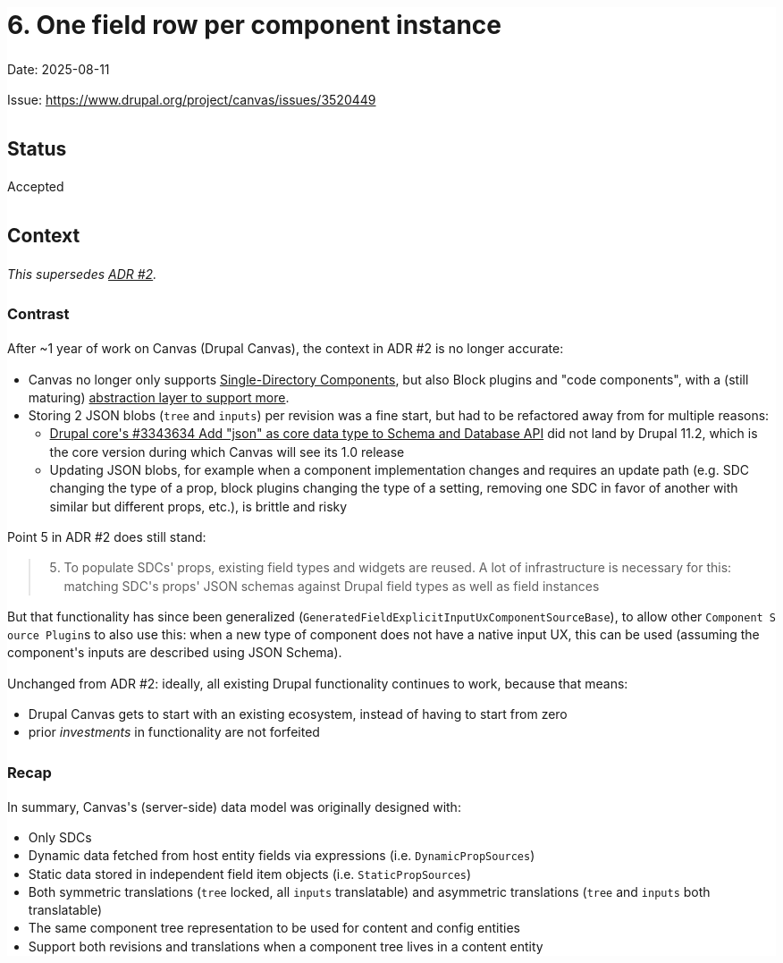 # 6. One field row per component instance

Date: 2025-08-11

Issue: <https://www.drupal.org/project/canvas/issues/3520449>

## Status

Accepted

## Context

_This supersedes [ADR #2](../0002-Use-SDC-slots-to-build-component-tree-and-field-types-for-populating-SDC-props.md.md)._

### Contrast
After ~1 year of work on Canvas (Drupal Canvas), the context in ADR #2 is no longer accurate:
- Canvas no longer only supports [Single-Directory Components](https://www.drupal.org/project/sdc), but also Block plugins and "code components", with a (still maturing) [abstraction layer to support more](../../components.md).
- Storing 2 JSON blobs (`tree` and `inputs`) per revision was a fine start, but had to be refactored away from for multiple reasons:
  - [Drupal core's #3343634 Add "json" as core data type to Schema and Database API](https://www.drupal.org/project/drupal/issues/3343634) did not land by Drupal 11.2, which is the core version during which Canvas will see its 1.0 release
  - Updating JSON blobs, for example when a component implementation changes and requires an update path (e.g. SDC changing the type of a prop, block plugins changing the type of a setting, removing one SDC in favor of another with similar but different props, etc.), is brittle and risky

Point 5 in ADR #2 does still stand:

> 5. To populate SDCs' props, existing field types and widgets are reused. A lot of infrastructure is necessary for this: matching SDC's props' JSON schemas against Drupal field types as well as field instances

But that functionality has since been generalized (`GeneratedFieldExplicitInputUxComponentSourceBase`), to allow other `Component Source Plugin`s to also use this: when a new type of component does not have a native input UX, this can be used (assuming the component's inputs are described using JSON Schema).

Unchanged from ADR #2: ideally, all existing Drupal functionality continues to work, because that means:

- Drupal Canvas gets to start with an existing ecosystem, instead of having to start from zero
- prior _investments_ in functionality are not forfeited

### Recap

In summary, Canvas's (server-side) data model was originally designed with:

* Only SDCs
* Dynamic data fetched from host entity fields via expressions (i.e. `DynamicPropSources`)
* Static data stored in independent field item objects (i.e. `StaticPropSources`)
* Both symmetric translations (`tree` locked, all `inputs` translatable) and asymmetric translations (`tree` and `inputs` both translatable)
* The same component tree representation to be used for content and config entities
* Support both revisions and translations when a component tree lives in a content entity
